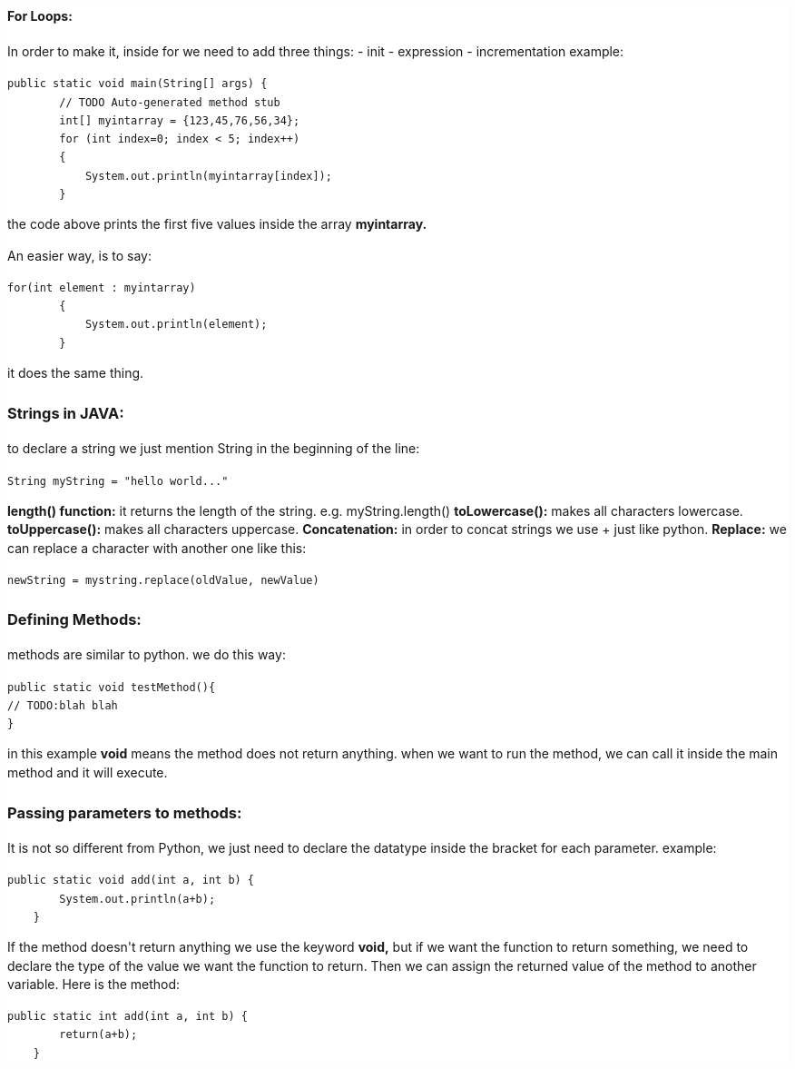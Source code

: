 #### For Loops:
In order to make it, inside for we need to add three things: 
	- init
	- expression
	- incrementation
example: 
```
public static void main(String[] args) {
		// TODO Auto-generated method stub
		int[] myintarray = {123,45,76,56,34};
		for (int index=0; index < 5; index++)
		{
			System.out.println(myintarray[index]);
		}
```
the code above prints the first five values inside the array **myintarray.**

An easier way, is to say:
```
for(int element : myintarray)
		{
			System.out.println(element);
		}
```
it does the same thing.

### Strings in JAVA:
to declare a string we just mention String in the beginning of the line:
```
String myString = "hello world..."
```
**length() function:** it returns the length of the string. e.g. myString.length() 
**toLowercase():** makes all characters lowercase.
**toUppercase():** makes all characters uppercase.
**Concatenation:** in order to concat strings we use + just like python.
**Replace:** we can replace a character with another one like this:
```
newString = mystring.replace(oldValue, newValue)
```
### Defining Methods:
methods are similar to python. we do this way:
```
public static void testMethod(){
// TODO:blah blah
}
```
in this example **void** means the method does not return anything.
when we want to run the method, we can call it inside the main method and it will execute.

### Passing parameters to methods:
It is not so different from Python, we just need to declare the datatype inside the bracket for each parameter. example:
```
public static void add(int a, int b) {
		System.out.println(a+b);
	}
```
If the method doesn't return anything we use the keyword **void,** but if we want the function to return something, we need to declare the type of the value we want the function to return.	 Then we can assign the returned value of the method to another variable. Here is the method:
```
public static int add(int a, int b) {
		return(a+b);
	}
```